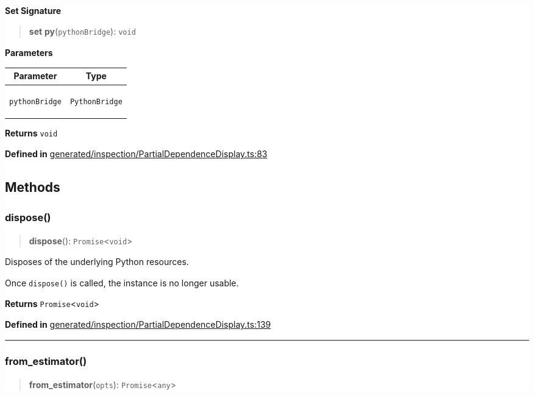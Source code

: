 **Set Signature**

> **set** **py**(`pythonBridge`): `void`

**Parameters**

<table>
<thead>
<tr>
<th>Parameter</th>
<th>Type</th>
</tr>
</thead>
<tbody>
<tr>
<td>

`pythonBridge`

</td>
<td>

`PythonBridge`

</td>
</tr>
</tbody>
</table>

**Returns** `void`

**Defined in** [generated/inspection/PartialDependenceDisplay.ts:83](https://github.com/transitive-bullshit/scikit-learn-ts/blob/d136d90c5cb653f22204ec450ae61706606a5b96/packages/sklearn/src/generated/inspection/PartialDependenceDisplay.ts#L83)

## Methods

### dispose()

> **dispose**(): `Promise`\<`void`\>

Disposes of the underlying Python resources.

Once `dispose()` is called, the instance is no longer usable.

**Returns** `Promise`\<`void`\>

**Defined in** [generated/inspection/PartialDependenceDisplay.ts:139](https://github.com/transitive-bullshit/scikit-learn-ts/blob/d136d90c5cb653f22204ec450ae61706606a5b96/packages/sklearn/src/generated/inspection/PartialDependenceDisplay.ts#L139)

***

### from\_estimator()

> **from\_estimator**(`opts`): `Promise`\<`any`\>
